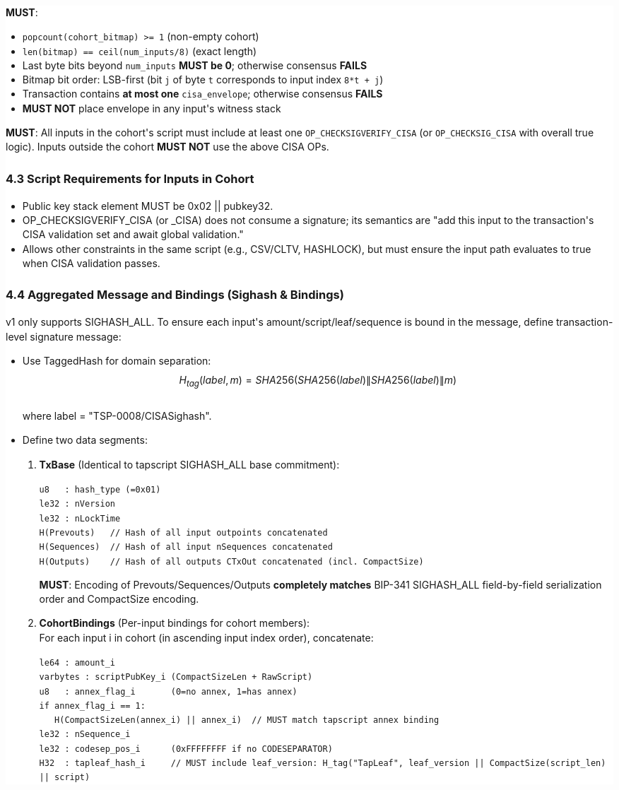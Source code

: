 **MUST**: 
- `popcount(cohort_bitmap) >= 1` (non-empty cohort)
- `len(bitmap) == ceil(num_inputs/8)` (exact length)
- Last byte bits beyond `num_inputs` **MUST be 0**; otherwise consensus **FAILS**
- Bitmap bit order: LSB-first (bit `j` of byte `t` corresponds to input index `8*t + j`)
- Transaction contains **at most one** `cisa_envelope`; otherwise consensus **FAILS**
- **MUST NOT** place envelope in any input's witness stack

**MUST**: All inputs in the cohort's script must include at least one `OP_CHECKSIGVERIFY_CISA` (or `OP_CHECKSIG_CISA` with overall true logic). Inputs outside the cohort **MUST NOT** use the above CISA OPs.

### 4.3 **Script Requirements for Inputs in Cohort**  

- Public key stack element MUST be 0x02 || pubkey32.  
- OP_CHECKSIGVERIFY_CISA (or _CISA) does not consume a signature; its semantics are "add this input to the transaction's CISA validation set and await global validation."  
- Allows other constraints in the same script (e.g., CSV/CLTV, HASHLOCK), but must ensure the input path evaluates to true when CISA validation passes.

### 4.4 **Aggregated Message and Bindings (Sighash & Bindings)**  
v1 only supports SIGHASH_ALL. To ensure each input's amount/script/leaf/sequence is bound in the message, define transaction-level signature message:  

- Use TaggedHash for domain separation:  
  $$H_{tag}(label, m) = SHA256(SHA256(label) \| SHA256(label) \| m)$$  
  where label = "TSP-0008/CISASighash".  

- Define two data segments:  

  1. **TxBase** (Identical to tapscript SIGHASH_ALL base commitment):  

     ```
     u8   : hash_type (=0x01)
     le32 : nVersion
     le32 : nLockTime
     H(Prevouts)   // Hash of all input outpoints concatenated
     H(Sequences)  // Hash of all input nSequences concatenated
     H(Outputs)    // Hash of all outputs CTxOut concatenated (incl. CompactSize)
     ```  

     **MUST**: Encoding of Prevouts/Sequences/Outputs **completely matches** BIP-341 SIGHASH_ALL field-by-field serialization order and CompactSize encoding.  

  2. **CohortBindings** (Per-input bindings for cohort members):  
     For each input i in cohort (in ascending input index order), concatenate:  

     ```
     le64 : amount_i
     varbytes : scriptPubKey_i (CompactSizeLen + RawScript)
     u8   : annex_flag_i       (0=no annex, 1=has annex)
     if annex_flag_i == 1:
        H(CompactSizeLen(annex_i) || annex_i)  // MUST match tapscript annex binding
     le32 : nSequence_i
     le32 : codesep_pos_i      (0xFFFFFFFF if no CODESEPARATOR)
     H32  : tapleaf_hash_i     // MUST include leaf_version: H_tag("TapLeaf", leaf_version || CompactSize(script_len) || script)
     ```  
